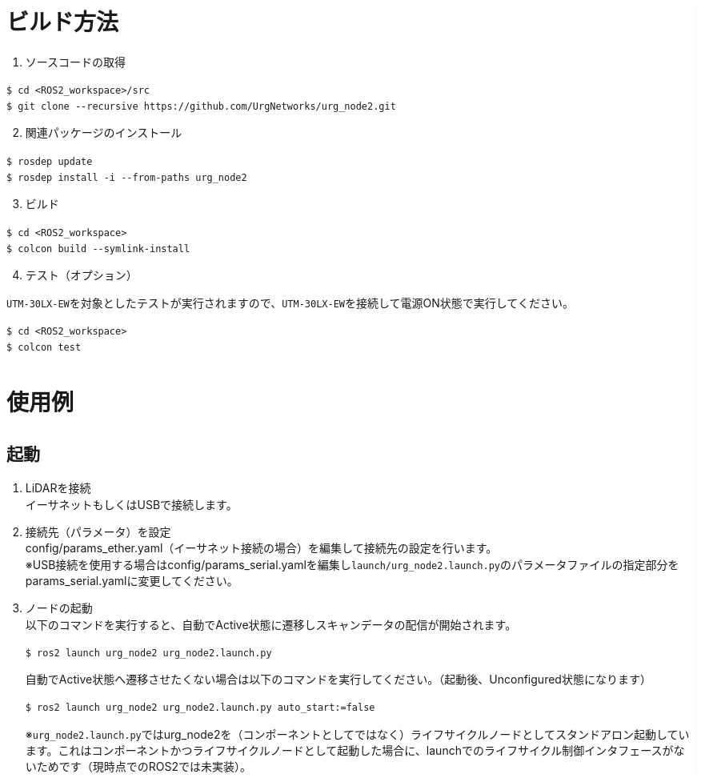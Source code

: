 # ビルド方法

1. ソースコードの取得

```
$ cd <ROS2_workspace>/src
$ git clone --recursive https://github.com/UrgNetworks/urg_node2.git
```

2. 関連パッケージのインストール

```
$ rosdep update
$ rosdep install -i --from-paths urg_node2
```

3. ビルド

```
$ cd <ROS2_workspace>
$ colcon build --symlink-install
```

4. テスト（オプション）

`UTM-30LX-EW`を対象としたテストが実行されますので、`UTM-30LX-EW`を接続して電源ON状態で実行してください。

```
$ cd <ROS2_workspace>
$ colcon test
```

# 使用例

## 起動

1. LiDARを接続  
   イーサネットもしくはUSBで接続します。  
1. 接続先（パラメータ）を設定  
   config/params_ether.yaml（イーサネット接続の場合）を編集して接続先の設定を行います。  
   ※USB接続を使用する場合はconfig/params_serial.yamlを編集し`launch/urg_node2.launch.py`のパラメータファイルの指定部分をparams_serial.yamlに変更してください。
1. ノードの起動  
   以下のコマンドを実行すると、自動でActive状態に遷移しスキャンデータの配信が開始されます。

   ```
   $ ros2 launch urg_node2 urg_node2.launch.py
   ```

   自動でActive状態へ遷移させたくない場合は以下のコマンドを実行してください。（起動後、Unconfigured状態になります）

   ```
   $ ros2 launch urg_node2 urg_node2.launch.py auto_start:=false
   ```

   ※`urg_node2.launch.py`ではurg_node2を（コンポーネントとしてではなく）ライフサイクルノードとしてスタンドアロン起動しています。これはコンポーネントかつライフサイクルノードとして起動した場合に、launchでのライフサイクル制御インタフェースがないためです（現時点でのROS2では未実装）。
